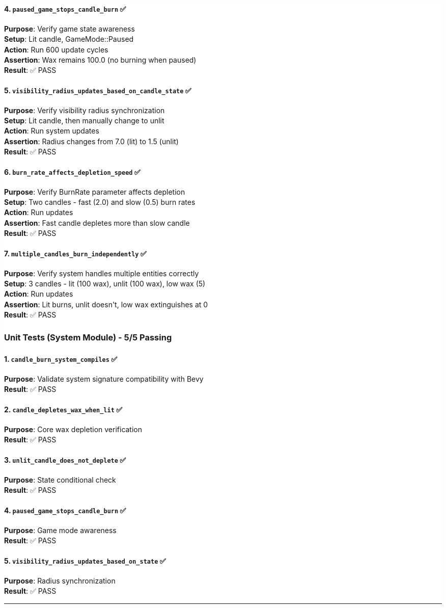 #### 4. `paused_game_stops_candle_burn` ✅
**Purpose**: Verify game state awareness  
**Setup**: Lit candle, GameMode::Paused  
**Action**: Run 600 update cycles  
**Assertion**: Wax remains 100.0 (no burning when paused)  
**Result**: ✅ PASS

#### 5. `visibility_radius_updates_based_on_candle_state` ✅
**Purpose**: Verify visibility radius synchronization  
**Setup**: Lit candle, then manually change to unlit  
**Action**: Run system updates  
**Assertion**: Radius changes from 7.0 (lit) to 1.5 (unlit)  
**Result**: ✅ PASS

#### 6. `burn_rate_affects_depletion_speed` ✅
**Purpose**: Verify BurnRate parameter affects depletion  
**Setup**: Two candles - fast (2.0) and slow (0.5) burn rates  
**Action**: Run updates  
**Assertion**: Fast candle depletes more than slow candle  
**Result**: ✅ PASS

#### 7. `multiple_candles_burn_independently` ✅
**Purpose**: Verify system handles multiple entities correctly  
**Setup**: 3 candles - lit (100 wax), unlit (100 wax), low wax (5)  
**Action**: Run updates  
**Assertion**: Lit burns, unlit doesn't, low wax extinguishes at 0  
**Result**: ✅ PASS

### Unit Tests (System Module) - 5/5 Passing

#### 1. `candle_burn_system_compiles` ✅
**Purpose**: Validate system signature compatibility with Bevy  
**Result**: ✅ PASS

#### 2. `candle_depletes_wax_when_lit` ✅
**Purpose**: Core wax depletion verification  
**Result**: ✅ PASS

#### 3. `unlit_candle_does_not_deplete` ✅
**Purpose**: State conditional check  
**Result**: ✅ PASS

#### 4. `paused_game_stops_candle_burn` ✅
**Purpose**: Game mode awareness  
**Result**: ✅ PASS

#### 5. `visibility_radius_updates_based_on_state` ✅
**Purpose**: Radius synchronization  
**Result**: ✅ PASS

---
